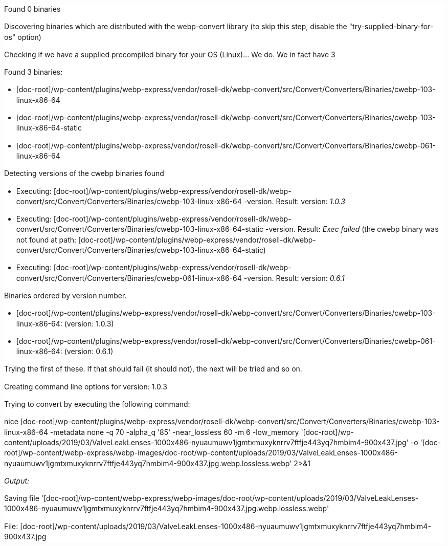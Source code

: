 Found 0 binaries

Discovering binaries which are distributed with the webp-convert library (to skip this step, disable the "try-supplied-binary-for-os" option)

Checking if we have a supplied precompiled binary for your OS (Linux)... We do. We in fact have 3

Found 3 binaries: 

- [doc-root]/wp-content/plugins/webp-express/vendor/rosell-dk/webp-convert/src/Convert/Converters/Binaries/cwebp-103-linux-x86-64

- [doc-root]/wp-content/plugins/webp-express/vendor/rosell-dk/webp-convert/src/Convert/Converters/Binaries/cwebp-103-linux-x86-64-static

- [doc-root]/wp-content/plugins/webp-express/vendor/rosell-dk/webp-convert/src/Convert/Converters/Binaries/cwebp-061-linux-x86-64

Detecting versions of the cwebp binaries found

- Executing: [doc-root]/wp-content/plugins/webp-express/vendor/rosell-dk/webp-convert/src/Convert/Converters/Binaries/cwebp-103-linux-x86-64 -version. Result: version: *1.0.3*

- Executing: [doc-root]/wp-content/plugins/webp-express/vendor/rosell-dk/webp-convert/src/Convert/Converters/Binaries/cwebp-103-linux-x86-64-static -version. Result: *Exec failed* (the cwebp binary was not found at path: [doc-root]/wp-content/plugins/webp-express/vendor/rosell-dk/webp-convert/src/Convert/Converters/Binaries/cwebp-103-linux-x86-64-static)

- Executing: [doc-root]/wp-content/plugins/webp-express/vendor/rosell-dk/webp-convert/src/Convert/Converters/Binaries/cwebp-061-linux-x86-64 -version. Result: version: *0.6.1*

Binaries ordered by version number.

- [doc-root]/wp-content/plugins/webp-express/vendor/rosell-dk/webp-convert/src/Convert/Converters/Binaries/cwebp-103-linux-x86-64: (version: 1.0.3)

- [doc-root]/wp-content/plugins/webp-express/vendor/rosell-dk/webp-convert/src/Convert/Converters/Binaries/cwebp-061-linux-x86-64: (version: 0.6.1)

Trying the first of these. If that should fail (it should not), the next will be tried and so on.

Creating command line options for version: 1.0.3

Trying to convert by executing the following command:

nice [doc-root]/wp-content/plugins/webp-express/vendor/rosell-dk/webp-convert/src/Convert/Converters/Binaries/cwebp-103-linux-x86-64 -metadata none -q 70 -alpha_q '85' -near_lossless 60 -m 6 -low_memory '[doc-root]/wp-content/uploads/2019/03/ValveLeakLenses-1000x486-nyuaumuwv1jgmtxmuxyknrrv7ftfje443yq7hmbim4-900x437.jpg' -o '[doc-root]/wp-content/webp-express/webp-images/doc-root/wp-content/uploads/2019/03/ValveLeakLenses-1000x486-nyuaumuwv1jgmtxmuxyknrrv7ftfje443yq7hmbim4-900x437.jpg.webp.lossless.webp' 2>&1


*Output:* 

Saving file '[doc-root]/wp-content/webp-express/webp-images/doc-root/wp-content/uploads/2019/03/ValveLeakLenses-1000x486-nyuaumuwv1jgmtxmuxyknrrv7ftfje443yq7hmbim4-900x437.jpg.webp.lossless.webp'

File:      [doc-root]/wp-content/uploads/2019/03/ValveLeakLenses-1000x486-nyuaumuwv1jgmtxmuxyknrrv7ftfje443yq7hmbim4-900x437.jpg
